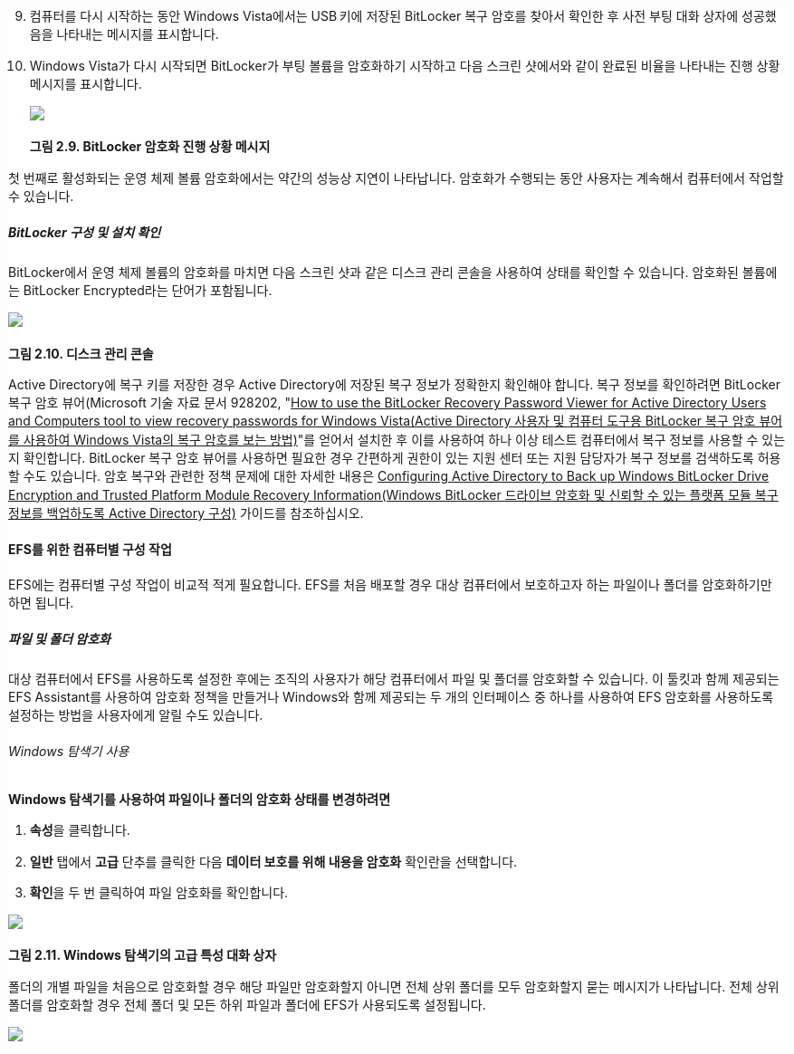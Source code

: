 9.  컴퓨터를 다시 시작하는 동안 Windows Vista에서는 USB 키에 저장된 BitLocker 복구 암호를 찾아서 확인한 후 사전 부팅 대화 상자에 성공했음을 나타내는 메시지를 표시합니다.
  
10. Windows Vista가 다시 시작되면 BitLocker가 부팅 볼륨을 암호화하기 시작하고 다음 스크린 샷에서와 같이 완료된 비율을 나타내는 진행 상황 메시지를 표시합니다.
  
    ![](images/Cc162812.bdf7dbb8-4613-45fb-af4a-6c0180e4702b(ko-kr,TechNet.10).gif)
  
    **그림 2.9. BitLocker 암호화 진행 상황 메시지**
  
첫 번째로 활성화되는 운영 체제 볼륨 암호화에서는 약간의 성능상 지연이 나타납니다. 암호화가 수행되는 동안 사용자는 계속해서 컴퓨터에서 작업할 수 있습니다.
  
##### BitLocker 구성 및 설치 확인
  
BitLocker에서 운영 체제 볼륨의 암호화를 마치면 다음 스크린 샷과 같은 디스크 관리 콘솔을 사용하여 상태를 확인할 수 있습니다. 암호화된 볼륨에는 BitLocker Encrypted라는 단어가 포함됩니다.
  
![](images/Cc162812.7985cd63-82be-41ae-bf22-ef5b57f7f667(ko-kr,TechNet.10).gif)
  
**그림 2.10. 디스크 관리 콘솔**
  
Active Directory에 복구 키를 저장한 경우 Active Directory에 저장된 복구 정보가 정확한지 확인해야 합니다. 복구 정보를 확인하려면 BitLocker 복구 암호 뷰어(Microsoft 기술 자료 문서 928202, "[How to use the BitLocker Recovery Password Viewer for Active Directory Users and Computers tool to view recovery passwords for Windows Vista(Active Directory 사용자 및 컴퓨터 도구용 BitLocker 복구 암호 뷰어를 사용하여 Windows Vista의 복구 암호를 보는 방법)](http://support.microsoft.com/kb/928202)"를 얻어서 설치한 후 이를 사용하여 하나 이상 테스트 컴퓨터에서 복구 정보를 사용할 수 있는지 확인합니다. BitLocker 복구 암호 뷰어를 사용하면 필요한 경우 간편하게 권한이 있는 지원 센터 또는 지원 담당자가 복구 정보를 검색하도록 허용할 수도 있습니다. 암호 복구와 관련한 정책 문제에 대한 자세한 내용은 [Configuring Active Directory to Back up Windows BitLocker Drive Encryption and Trusted Platform Module Recovery Information(Windows BitLocker 드라이브 암호화 및 신뢰할 수 있는 플랫폼 모듈 복구 정보를 백업하도록 Active Directory 구성)](http://go.microsoft.com/fwlink/?linkid=67438) 가이드를 참조하십시오.
  
#### EFS를 위한 컴퓨터별 구성 작업
  
EFS에는 컴퓨터별 구성 작업이 비교적 적게 필요합니다. EFS를 처음 배포할 경우 대상 컴퓨터에서 보호하고자 하는 파일이나 폴더를 암호화하기만 하면 됩니다.
  
##### 파일 및 폴더 암호화
  
대상 컴퓨터에서 EFS를 사용하도록 설정한 후에는 조직의 사용자가 해당 컴퓨터에서 파일 및 폴더를 암호화할 수 있습니다. 이 툴킷과 함께 제공되는 EFS Assistant를 사용하여 암호화 정책을 만들거나 Windows와 함께 제공되는 두 개의 인터페이스 중 하나를 사용하여 EFS 암호화를 사용하도록 설정하는 방법을 사용자에게 알릴 수도 있습니다.
  
###### Windows 탐색기 사용
  
**Windows 탐색기를 사용하여 파일이나 폴더의 암호화 상태를 변경하려면**
  
1.  **속성**을 클릭합니다.
  
2.  **일반** 탭에서 **고급** 단추를 클릭한 다음 **데이터 보호를 위해 내용을 암호화** 확인란을 선택합니다.
  
3.  **확인**을 두 번 클릭하여 파일 암호화를 확인합니다.
  
![](images/Cc162812.5c7c1e31-6246-4f2a-bdd2-dd1691effa61(ko-kr,TechNet.10).gif)
  
**그림 2.11. Windows 탐색기의 고급 특성 대화 상자**
  
폴더의 개별 파일을 처음으로 암호화할 경우 해당 파일만 암호화할지 아니면 전체 상위 폴더를 모두 암호화할지 묻는 메시지가 나타납니다. 전체 상위 폴더를 암호화할 경우 전체 폴더 및 모든 하위 파일과 폴더에 EFS가 사용되도록 설정됩니다.
  
![](images/Cc162812.1adbaf44-740f-4eef-82d9-b9bbd0750f41(ko-kr,TechNet.10).gif)
  